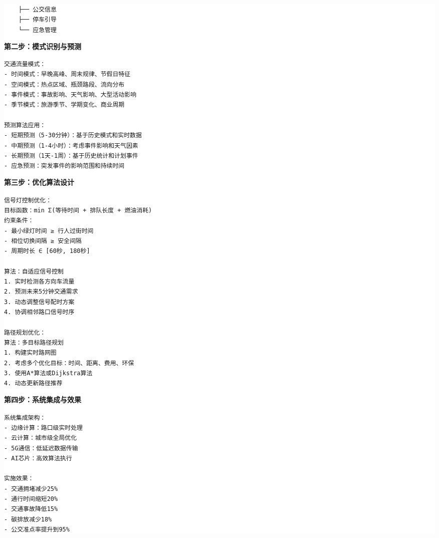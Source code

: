 ```
    ├── 公交信息
    ├── 停车引导
    └── 应急管理
```

**第二步：模式识别与预测**
```
交通流量模式：
- 时间模式：早晚高峰、周末规律、节假日特征
- 空间模式：热点区域、瓶颈路段、流向分布
- 事件模式：事故影响、天气影响、大型活动影响
- 季节模式：旅游季节、学期变化、商业周期

预测算法应用：
- 短期预测（5-30分钟）：基于历史模式和实时数据
- 中期预测（1-4小时）：考虑事件影响和天气因素
- 长期预测（1天-1周）：基于历史统计和计划事件
- 应急预测：突发事件的影响范围和持续时间
```

**第三步：优化算法设计**
```
信号灯控制优化：
目标函数：min Σ(等待时间 + 排队长度 + 燃油消耗)
约束条件：
- 最小绿灯时间 ≥ 行人过街时间
- 相位切换间隔 ≥ 安全间隔
- 周期时长 ∈ [60秒, 180秒]

算法：自适应信号控制
1. 实时检测各方向车流量
2. 预测未来5分钟交通需求
3. 动态调整信号配时方案
4. 协调相邻路口信号时序

路径规划优化：
算法：多目标路径规划
1. 构建实时路网图
2. 考虑多个优化目标：时间、距离、费用、环保
3. 使用A*算法或Dijkstra算法
4. 动态更新路径推荐
```

**第四步：系统集成与效果**
```
系统集成架构：
- 边缘计算：路口级实时处理
- 云计算：城市级全局优化
- 5G通信：低延迟数据传输
- AI芯片：高效算法执行

实施效果：
- 交通拥堵减少25%
- 通行时间缩短20%
- 交通事故降低15%
- 碳排放减少18%
- 公交准点率提升到95%
```
